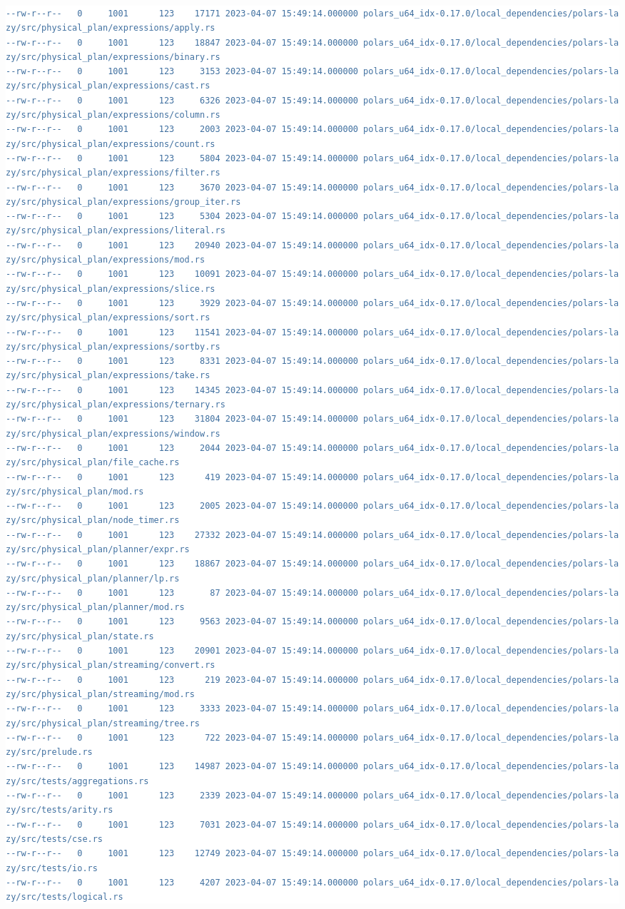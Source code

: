 ```diff
--rw-r--r--   0     1001      123    17171 2023-04-07 15:49:14.000000 polars_u64_idx-0.17.0/local_dependencies/polars-lazy/src/physical_plan/expressions/apply.rs
--rw-r--r--   0     1001      123    18847 2023-04-07 15:49:14.000000 polars_u64_idx-0.17.0/local_dependencies/polars-lazy/src/physical_plan/expressions/binary.rs
--rw-r--r--   0     1001      123     3153 2023-04-07 15:49:14.000000 polars_u64_idx-0.17.0/local_dependencies/polars-lazy/src/physical_plan/expressions/cast.rs
--rw-r--r--   0     1001      123     6326 2023-04-07 15:49:14.000000 polars_u64_idx-0.17.0/local_dependencies/polars-lazy/src/physical_plan/expressions/column.rs
--rw-r--r--   0     1001      123     2003 2023-04-07 15:49:14.000000 polars_u64_idx-0.17.0/local_dependencies/polars-lazy/src/physical_plan/expressions/count.rs
--rw-r--r--   0     1001      123     5804 2023-04-07 15:49:14.000000 polars_u64_idx-0.17.0/local_dependencies/polars-lazy/src/physical_plan/expressions/filter.rs
--rw-r--r--   0     1001      123     3670 2023-04-07 15:49:14.000000 polars_u64_idx-0.17.0/local_dependencies/polars-lazy/src/physical_plan/expressions/group_iter.rs
--rw-r--r--   0     1001      123     5304 2023-04-07 15:49:14.000000 polars_u64_idx-0.17.0/local_dependencies/polars-lazy/src/physical_plan/expressions/literal.rs
--rw-r--r--   0     1001      123    20940 2023-04-07 15:49:14.000000 polars_u64_idx-0.17.0/local_dependencies/polars-lazy/src/physical_plan/expressions/mod.rs
--rw-r--r--   0     1001      123    10091 2023-04-07 15:49:14.000000 polars_u64_idx-0.17.0/local_dependencies/polars-lazy/src/physical_plan/expressions/slice.rs
--rw-r--r--   0     1001      123     3929 2023-04-07 15:49:14.000000 polars_u64_idx-0.17.0/local_dependencies/polars-lazy/src/physical_plan/expressions/sort.rs
--rw-r--r--   0     1001      123    11541 2023-04-07 15:49:14.000000 polars_u64_idx-0.17.0/local_dependencies/polars-lazy/src/physical_plan/expressions/sortby.rs
--rw-r--r--   0     1001      123     8331 2023-04-07 15:49:14.000000 polars_u64_idx-0.17.0/local_dependencies/polars-lazy/src/physical_plan/expressions/take.rs
--rw-r--r--   0     1001      123    14345 2023-04-07 15:49:14.000000 polars_u64_idx-0.17.0/local_dependencies/polars-lazy/src/physical_plan/expressions/ternary.rs
--rw-r--r--   0     1001      123    31804 2023-04-07 15:49:14.000000 polars_u64_idx-0.17.0/local_dependencies/polars-lazy/src/physical_plan/expressions/window.rs
--rw-r--r--   0     1001      123     2044 2023-04-07 15:49:14.000000 polars_u64_idx-0.17.0/local_dependencies/polars-lazy/src/physical_plan/file_cache.rs
--rw-r--r--   0     1001      123      419 2023-04-07 15:49:14.000000 polars_u64_idx-0.17.0/local_dependencies/polars-lazy/src/physical_plan/mod.rs
--rw-r--r--   0     1001      123     2005 2023-04-07 15:49:14.000000 polars_u64_idx-0.17.0/local_dependencies/polars-lazy/src/physical_plan/node_timer.rs
--rw-r--r--   0     1001      123    27332 2023-04-07 15:49:14.000000 polars_u64_idx-0.17.0/local_dependencies/polars-lazy/src/physical_plan/planner/expr.rs
--rw-r--r--   0     1001      123    18867 2023-04-07 15:49:14.000000 polars_u64_idx-0.17.0/local_dependencies/polars-lazy/src/physical_plan/planner/lp.rs
--rw-r--r--   0     1001      123       87 2023-04-07 15:49:14.000000 polars_u64_idx-0.17.0/local_dependencies/polars-lazy/src/physical_plan/planner/mod.rs
--rw-r--r--   0     1001      123     9563 2023-04-07 15:49:14.000000 polars_u64_idx-0.17.0/local_dependencies/polars-lazy/src/physical_plan/state.rs
--rw-r--r--   0     1001      123    20901 2023-04-07 15:49:14.000000 polars_u64_idx-0.17.0/local_dependencies/polars-lazy/src/physical_plan/streaming/convert.rs
--rw-r--r--   0     1001      123      219 2023-04-07 15:49:14.000000 polars_u64_idx-0.17.0/local_dependencies/polars-lazy/src/physical_plan/streaming/mod.rs
--rw-r--r--   0     1001      123     3333 2023-04-07 15:49:14.000000 polars_u64_idx-0.17.0/local_dependencies/polars-lazy/src/physical_plan/streaming/tree.rs
--rw-r--r--   0     1001      123      722 2023-04-07 15:49:14.000000 polars_u64_idx-0.17.0/local_dependencies/polars-lazy/src/prelude.rs
--rw-r--r--   0     1001      123    14987 2023-04-07 15:49:14.000000 polars_u64_idx-0.17.0/local_dependencies/polars-lazy/src/tests/aggregations.rs
--rw-r--r--   0     1001      123     2339 2023-04-07 15:49:14.000000 polars_u64_idx-0.17.0/local_dependencies/polars-lazy/src/tests/arity.rs
--rw-r--r--   0     1001      123     7031 2023-04-07 15:49:14.000000 polars_u64_idx-0.17.0/local_dependencies/polars-lazy/src/tests/cse.rs
--rw-r--r--   0     1001      123    12749 2023-04-07 15:49:14.000000 polars_u64_idx-0.17.0/local_dependencies/polars-lazy/src/tests/io.rs
--rw-r--r--   0     1001      123     4207 2023-04-07 15:49:14.000000 polars_u64_idx-0.17.0/local_dependencies/polars-lazy/src/tests/logical.rs
```